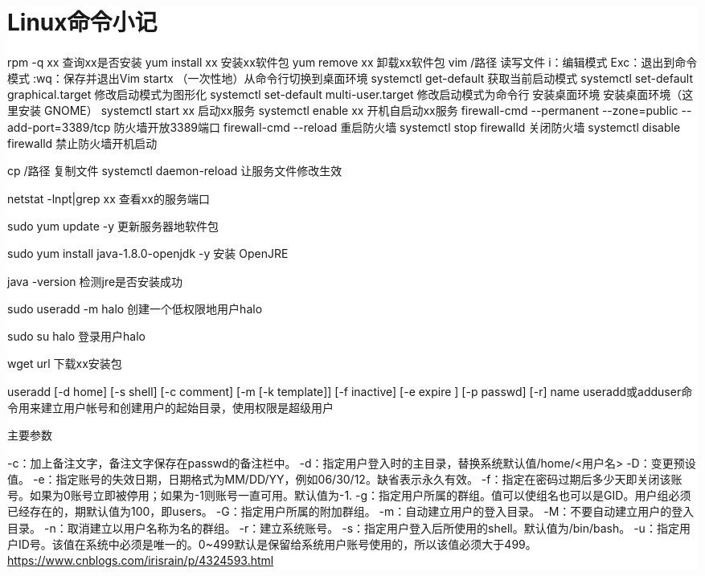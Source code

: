 # Linux命令小记

rpm -q xx 查询xx是否安装
yum install xx 安装xx软件包
yum remove xx 卸载xx软件包
vim /路径 读写文件
i：编辑模式
Exc：退出到命令模式
:wq：保存并退出Vim
startx （一次性地）从命令行切换到桌面环境
systemctl get-default 获取当前启动模式
systemctl set-default graphical.target 修改启动模式为图形化
systemctl set-default multi-user.target 修改启动模式为命令行
安装桌面环境 安装桌面环境（这里安装 GNOME）
systemctl start xx 启动xx服务
systemctl enable xx 开机自启动xx服务
firewall-cmd --permanent --zone=public --add-port=3389/tcp 防火墙开放3389端口
firewall-cmd --reload 重启防火墙
systemctl stop firewalld 关闭防火墙
systemctl disable firewalld
禁止防火墙开机启动

cp /路径 复制文件
systemctl daemon-reload
让服务文件修改生效

netstat -lnpt|grep xx 查看xx的服务端口

sudo yum update -y 更新服务器地软件包

sudo yum install java-1.8.0-openjdk -y 安装 OpenJRE

java -version 检测jre是否安装成功

sudo useradd -m halo 创建一个低权限地用户halo

sudo su halo 登录用户halo

wget url 下载xx安装包

useradd [-d home] [-s shell] [-c comment] [-m [-k template]] [-f inactive] [-e expire ] [-p passwd] [-r] name useradd或adduser命令用来建立用户帐号和创建用户的起始目录，使用权限是超级用户

主要参数

-c：加上备注文字，备注文字保存在passwd的备注栏中。
-d：指定用户登入时的主目录，替换系统默认值/home/<用户名>
-D：变更预设值。
-e：指定账号的失效日期，日期格式为MM/DD/YY，例如06/30/12。缺省表示永久有效。
-f：指定在密码过期后多少天即关闭该账号。如果为0账号立即被停用；如果为-1则账号一直可用。默认值为-1.
-g：指定用户所属的群组。值可以使组名也可以是GID。用户组必须已经存在的，期默认值为100，即users。
-G：指定用户所属的附加群组。
-m：自动建立用户的登入目录。
-M：不要自动建立用户的登入目录。
-n：取消建立以用户名称为名的群组。
-r：建立系统账号。
-s：指定用户登入后所使用的shell。默认值为/bin/bash。
-u：指定用户ID号。该值在系统中必须是唯一的。0~499默认是保留给系统用户账号使用的，所以该值必须大于499。
https://www.cnblogs.com/irisrain/p/4324593.html
